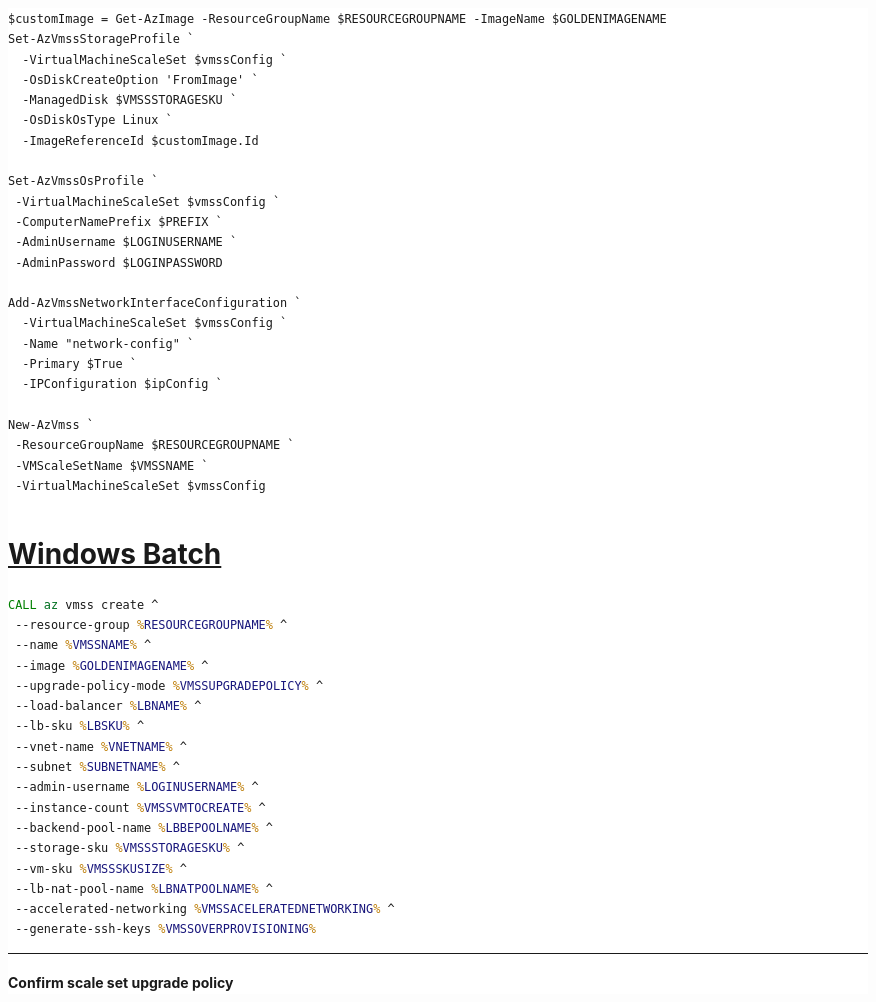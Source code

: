 ```azurepowershell-interactive
$customImage = Get-AzImage -ResourceGroupName $RESOURCEGROUPNAME -ImageName $GOLDENIMAGENAME
Set-AzVmssStorageProfile `
  -VirtualMachineScaleSet $vmssConfig `
  -OsDiskCreateOption 'FromImage' `
  -ManagedDisk $VMSSSTORAGESKU `
  -OsDiskOsType Linux `
  -ImageReferenceId $customImage.Id

Set-AzVmssOsProfile `
 -VirtualMachineScaleSet $vmssConfig `
 -ComputerNamePrefix $PREFIX `
 -AdminUsername $LOGINUSERNAME `
 -AdminPassword $LOGINPASSWORD

Add-AzVmssNetworkInterfaceConfiguration `
  -VirtualMachineScaleSet $vmssConfig `
  -Name "network-config" `
  -Primary $True `
  -IPConfiguration $ipConfig `

New-AzVmss `
 -ResourceGroupName $RESOURCEGROUPNAME `
 -VMScaleSetName $VMSSNAME `
 -VirtualMachineScaleSet $vmssConfig
```

# [Windows Batch](#tab/bat)

```bat
CALL az vmss create ^
 --resource-group %RESOURCEGROUPNAME% ^
 --name %VMSSNAME% ^
 --image %GOLDENIMAGENAME% ^
 --upgrade-policy-mode %VMSSUPGRADEPOLICY% ^
 --load-balancer %LBNAME% ^
 --lb-sku %LBSKU% ^
 --vnet-name %VNETNAME% ^
 --subnet %SUBNETNAME% ^
 --admin-username %LOGINUSERNAME% ^
 --instance-count %VMSSVMTOCREATE% ^
 --backend-pool-name %LBBEPOOLNAME% ^
 --storage-sku %VMSSSTORAGESKU% ^
 --vm-sku %VMSSSKUSIZE% ^
 --lb-nat-pool-name %LBNATPOOLNAME% ^
 --accelerated-networking %VMSSACELERATEDNETWORKING% ^
 --generate-ssh-keys %VMSSOVERPROVISIONING%
```

---

#### Confirm scale set upgrade policy
